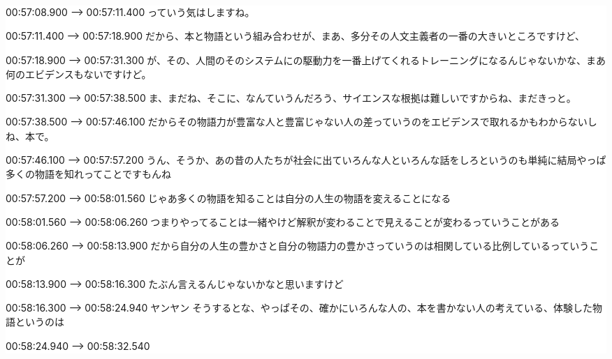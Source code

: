 00:57:08.900 --> 00:57:11.400
っていう気はしますね。

00:57:11.400 --> 00:57:18.900
だから、本と物語という組み合わせが、まあ、多分その人文主義者の一番の大きいところですけど、

00:57:18.900 --> 00:57:31.300
が、その、人間のそのシステムにの駆動力を一番上げてくれるトレーニングになるんじゃないかな、まあ何のエビデンスもないですけど。

00:57:31.300 --> 00:57:38.500
ま、まだね、そこに、なんていうんだろう、サイエンスな根拠は難しいですからね、まだきっと。

00:57:38.500 --> 00:57:46.100
だからその物語力が豊富な人と豊富じゃない人の差っていうのをエビデンスで取れるかもわからないしね、本で。

00:57:46.100 --> 00:57:57.200
うん、そうか、あの昔の人たちが社会に出ていろんな人といろんな話をしろというのも単純に結局やっぱ多くの物語を知れってことですもんね

00:57:57.200 --> 00:58:01.560
じゃあ多くの物語を知ることは自分の人生の物語を変えることになる

00:58:01.560 --> 00:58:06.260
つまりやってることは一緒やけど解釈が変わることで見えることが変わるっていうことがある

00:58:06.260 --> 00:58:13.900
だから自分の人生の豊かさと自分の物語力の豊かさっていうのは相関している比例しているっていうことが

00:58:13.900 --> 00:58:16.300
たぶん言えるんじゃないかなと思いますけど

00:58:16.300 --> 00:58:24.940
ヤンヤン そうするとな、やっぱその、確かにいろんな人の、本を書かない人の考えている、体験した物語というのは

00:58:24.940 --> 00:58:32.540
